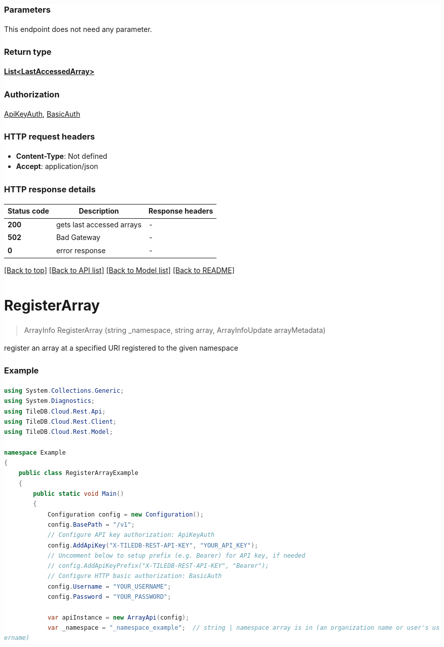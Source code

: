 ### Parameters
This endpoint does not need any parameter.

### Return type

[**List&lt;LastAccessedArray&gt;**](LastAccessedArray.md)

### Authorization

[ApiKeyAuth](../README.md#ApiKeyAuth), [BasicAuth](../README.md#BasicAuth)

### HTTP request headers

 - **Content-Type**: Not defined
 - **Accept**: application/json


### HTTP response details
| Status code | Description | Response headers |
|-------------|-------------|------------------|
| **200** | gets last accessed arrays |  -  |
| **502** | Bad Gateway |  -  |
| **0** | error response |  -  |

[[Back to top]](#) [[Back to API list]](../README.md#documentation-for-api-endpoints) [[Back to Model list]](../README.md#documentation-for-models) [[Back to README]](../README.md)

<a name="registerarray"></a>
# **RegisterArray**
> ArrayInfo RegisterArray (string _namespace, string array, ArrayInfoUpdate arrayMetadata)



register an array at a specified URI registered to the given namespace

### Example
```csharp
using System.Collections.Generic;
using System.Diagnostics;
using TileDB.Cloud.Rest.Api;
using TileDB.Cloud.Rest.Client;
using TileDB.Cloud.Rest.Model;

namespace Example
{
    public class RegisterArrayExample
    {
        public static void Main()
        {
            Configuration config = new Configuration();
            config.BasePath = "/v1";
            // Configure API key authorization: ApiKeyAuth
            config.AddApiKey("X-TILEDB-REST-API-KEY", "YOUR_API_KEY");
            // Uncomment below to setup prefix (e.g. Bearer) for API key, if needed
            // config.AddApiKeyPrefix("X-TILEDB-REST-API-KEY", "Bearer");
            // Configure HTTP basic authorization: BasicAuth
            config.Username = "YOUR_USERNAME";
            config.Password = "YOUR_PASSWORD";

            var apiInstance = new ArrayApi(config);
            var _namespace = "_namespace_example";  // string | namespace array is in (an organization name or user's username)
```